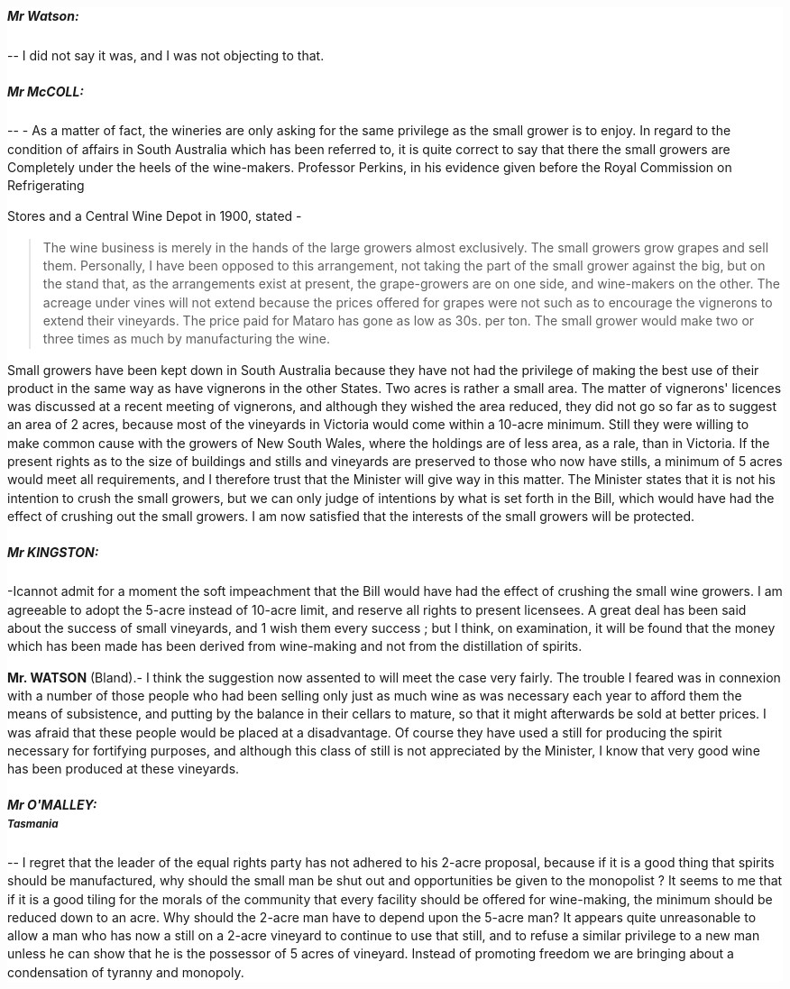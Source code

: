 ##### Mr Watson:

-- I did not say it was, and I was not objecting to that. 

##### Mr McCOLL:

-- - As a matter of fact, the wineries are only asking for the same privilege as the small grower is to enjoy. In regard to the condition of affairs in South Australia which has been referred to, it is quite correct to say that there the small growers are Completely under the heels of the wine-makers. Professor Perkins, in his evidence given before the Royal Commission on Refrigerating 

Stores and a Central Wine Depot in 1900, stated - 

  >The wine business is merely in the hands of the large growers almost exclusively. The small growers grow grapes and sell them. Personally, I have been opposed to this arrangement, not taking the part of the small grower against the big, but on the stand that, as the arrangements exist at present, the grape-growers are on one side, and wine-makers on the other. The acreage under vines will not extend because the prices offered for grapes were not such as to encourage the vignerons to extend their vineyards. The price paid for Mataro has gone as low as 30s. per ton. The small grower would make two or three times as much by manufacturing the wine. 

Small growers have been kept down in South Australia because they have not had the privilege of making the best use of their product in the same way as have vignerons in the other States. Two acres is rather a small area. The matter of vignerons' licences was discussed at a recent meeting of vignerons, and although they wished the area reduced, they did not go so far as to suggest an area of 2 acres, because most of the vineyards in Victoria would come within a 10-acre minimum. Still they were willing to make common cause with the growers of New South Wales, where the holdings are of less area, as a rale, than in Victoria. If the present rights as to the size of buildings and stills and vineyards are preserved to those who now have stills, a minimum of 5 acres would meet all requirements, and I therefore trust that the Minister will give way in this matter. The Minister states that it is not his intention to crush the small growers, but we can only judge of intentions by what is set forth in the Bill, which would have had the effect of crushing out the small growers. I am now satisfied that the interests of the small growers will be protected. 

##### Mr KINGSTON:

-Icannot admit for a moment the soft impeachment that the Bill would have had the effect of crushing the small wine growers. I am agreeable to adopt the 5-acre instead of 10-acre limit, and reserve all rights to present licensees. A great deal has been said about the success of small vineyards, and 1 wish them every success ; but I think, on examination, it will be found that the money which has been made has been derived from wine-making and not from the distillation of spirits. 


 **Mr. WATSON** (Bland).- I think the suggestion now assented to will meet the case very fairly. The trouble I feared was in connexion with a number of those people who had been selling only just as much wine as was necessary each year to afford them the means of subsistence, and putting by the balance in their cellars to mature, so that it might afterwards be sold at better prices. I was afraid that these people would be placed at a disadvantage. Of course they have used a still for producing the spirit necessary for fortifying purposes, and although this class of still is not appreciated by the Minister, I know that very good wine has been produced at these vineyards. 

##### Mr O'MALLEY:<br><small class="text-muted">Tasmania</small>

-- I regret that the leader of the equal rights party has not adhered to his 2-acre proposal, because if it is a good thing that spirits should be manufactured, why should the small man be shut out and opportunities be given to the monopolist ? It seems to me that if it is a good tiling for the morals of the community that every facility should be offered for wine-making, the minimum should be reduced down to an acre. Why should the 2-acre man have to depend upon the 5-acre man? It appears quite unreasonable to allow a man who has now a still on a 2-acre vineyard to continue to use that still, and to refuse a similar privilege to a new man unless he can show that he is the possessor of 5 acres of vineyard. Instead of promoting freedom we are bringing about a condensation of tyranny and monopoly. 
